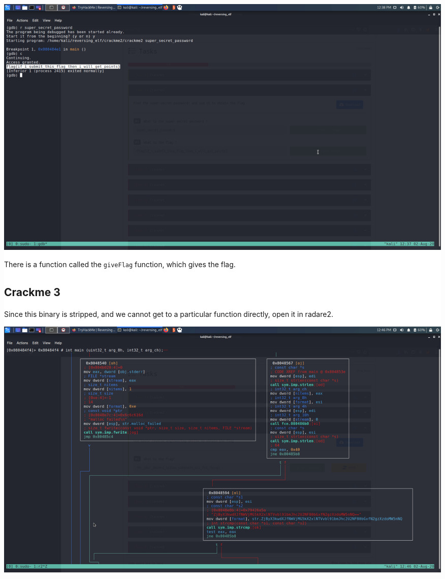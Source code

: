 ![](Pictures/flag1.png)

There is a function called the `giveFlag` function, which gives the flag.



## Crackme 3

Since this binary is stripped, and we cannot get to a particular function directly, open it in radare2. </br>

![](Pictures/c2_flag.png)
